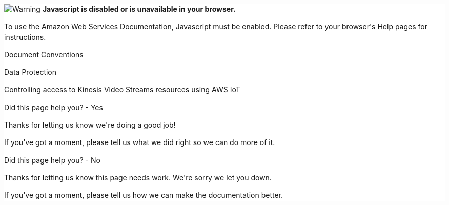 
![Warning](https://d1ge0kk1l5kms0.cloudfront.net/images/G/01/webservices/console/warning.png)
**Javascript is disabled or is unavailable in your browser.**

To use the Amazon Web Services Documentation, Javascript must be enabled.
Please refer to your browser's Help pages for instructions.

[Document Conventions](/general/latest/gr/docconventions.html)

Data Protection

Controlling access to Kinesis Video Streams resources using AWS IoT

Did this page help you? - Yes

Thanks for letting us know we're doing a good job!

If you've got a moment, please tell us what we did right so we can do more of
it.

Did this page help you? - No

Thanks for letting us know this page needs work. We're sorry we let you down.

If you've got a moment, please tell us how we can make the documentation
better.

